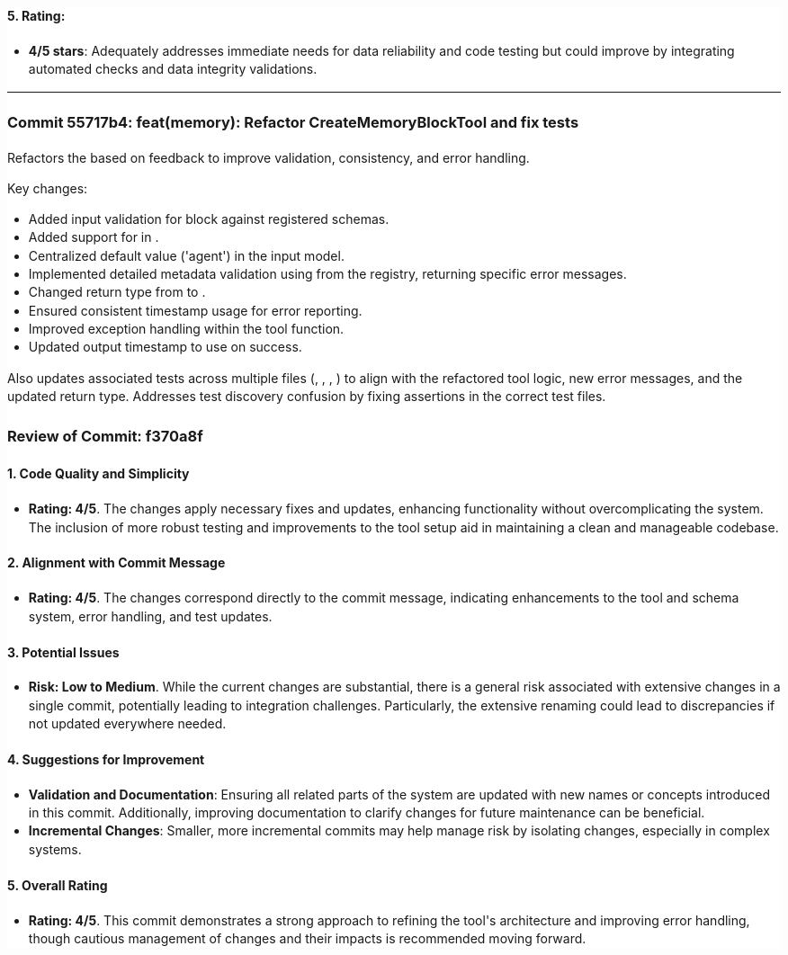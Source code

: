 #### 5. Rating:
- **4/5 stars**: Adequately addresses immediate needs for data reliability and code testing but could improve by integrating automated checks and data integrity validations.


---

### Commit 55717b4: feat(memory): Refactor CreateMemoryBlockTool and fix tests

Refactors the  based on feedback to improve validation, consistency, and error handling.

Key changes:
- Added input validation for block  against registered schemas.
- Added support for  in .
- Centralized  default value ('agent') in the input model.
- Implemented detailed metadata validation using  from the registry, returning specific error messages.
- Changed  return type from  to .
- Ensured consistent timestamp usage for error reporting.
- Improved exception handling within the tool function.
- Updated output timestamp to use  on success.

Also updates associated tests across multiple files (, , , ) to align with the refactored tool logic, new error messages, and the updated  return type. Addresses test discovery confusion by fixing assertions in the correct test files.
### Review of Commit: f370a8f

#### 1. Code Quality and Simplicity
- **Rating: 4/5**. The changes apply necessary fixes and updates, enhancing functionality without overcomplicating the system. The inclusion of more robust testing and improvements to the tool setup aid in maintaining a clean and manageable codebase.

#### 2. Alignment with Commit Message
- **Rating: 4/5**. The changes correspond directly to the commit message, indicating enhancements to the tool and schema system, error handling, and test updates.

#### 3. Potential Issues
- **Risk: Low to Medium**. While the current changes are substantial, there is a general risk associated with extensive changes in a single commit, potentially leading to integration challenges. Particularly, the extensive renaming could lead to discrepancies if not updated everywhere needed.

#### 4. Suggestions for Improvement
- **Validation and Documentation**: Ensuring all related parts of the system are updated with new names or concepts introduced in this commit. Additionally, improving documentation to clarify changes for future maintenance can be beneficial.
- **Incremental Changes**: Smaller, more incremental commits may help manage risk by isolating changes, especially in complex systems.

#### 5. Overall Rating
- **Rating: 4/5**. This commit demonstrates a strong approach to refining the tool's architecture and improving error handling, though cautious management of changes and their impacts is recommended moving forward.
